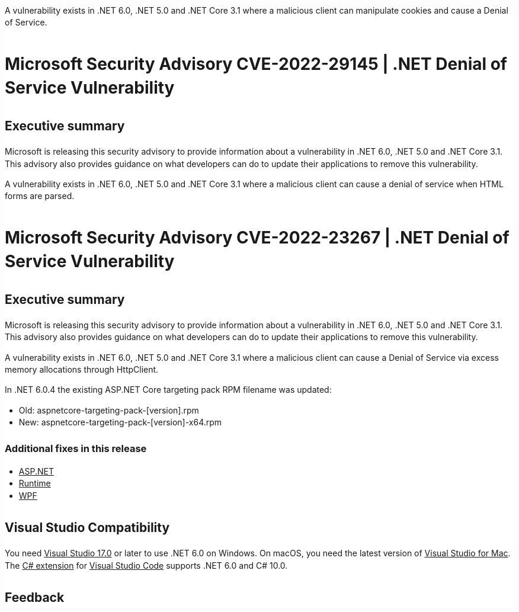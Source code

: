 A vulnerability exists in .NET 6.0, .NET 5.0 and .NET Core 3.1 where a malicious client can manipulate cookies and cause a Denial of Service.

# Microsoft Security Advisory CVE-2022-29145 | .NET Denial of Service Vulnerability

## <a name="executive-summary"></a>Executive summary

Microsoft is releasing this security advisory to provide information about a vulnerability in .NET 6.0, .NET 5.0 and .NET Core 3.1. This advisory also provides guidance on what developers can do to update their applications to remove this vulnerability.

A vulnerability exists in .NET 6.0, .NET 5.0 and .NET Core 3.1 where a malicious client can cause a denial of service when HTML forms are parsed.

# Microsoft Security Advisory CVE-2022-23267 | .NET Denial of Service Vulnerability

## <a name="executive-summary"></a>Executive summary

Microsoft is releasing this security advisory to provide information about a vulnerability in .NET 6.0, .NET 5.0 and .NET Core 3.1. This advisory also provides guidance on what developers can do to update their applications to remove this vulnerability.

A vulnerability exists in .NET 6.0, .NET 5.0 and .NET Core 3.1 where a malicious client can cause a Denial of Service via excess memory allocations through HttpClient.

In .NET 6.0.4 the existing ASP.NET Core targeting pack RPM filename was updated:
* Old: aspnetcore-targeting-pack-[version].rpm
* New: aspnetcore-targeting-pack-[version]-x64.rpm

### Additional fixes in this release

* [ASP.NET](https://github.com/dotnet/aspnetcore/issues?q=milestone%3A6.0.5+is%3Aclosed+label%3AServicing-approved+)
* [Runtime](https://github.com/dotnet/runtime/issues?q=milestone%3A6.0.5+is%3Aclosed+label%3Aservicing-approved+)
* [WPF](https://github.com/dotnet/wpf/issues?q=milestone%3A6.0.5+is%3Aclosed+label%3Aservicing-approved+)

## Visual Studio Compatibility

You need [Visual Studio 17.0](https://visualstudio.microsoft.com) or later to use .NET 6.0 on Windows. On macOS, you need the latest version of [Visual Studio for Mac](https://visualstudio.microsoft.com/vs/mac/). The [C# extension](https://code.visualstudio.com/docs/languages/dotnet) for [Visual Studio Code](https://code.visualstudio.com/) supports .NET 6.0 and C# 10.0.

## Feedback


[blob-runtime]: https://dotnetcli.blob.core.windows.net/dotnet/Runtime/
[blob-sdk]: https://dotnetcli.blob.core.windows.net/dotnet/Sdk/
[release-notes]: https://github.com/dotnet/core/blob/main/release-notes/6.0/6.0.5/6.0.5.md
[checksums-runtime]: https://dotnetcli.blob.core.windows.net/dotnet/checksums/6.0.5-sha.txt
[checksums-sdk]: https://dotnetcli.blob.core.windows.net/dotnet/checksums/6.0.5-sha.txt
[linux-install]: https://learn.microsoft.com/dotnet/core/install/linux
[linux-setup]: https://github.com/dotnet/core/blob/main/Documentation/linux-setup.md
[dotnet-blog]:  https://devblogs.microsoft.com/dotnet/may-2022-updates/
[aspnet-blog]: https://devblogs.microsoft.com/dotnet/announcing-asp-net-core-in-net-6/
[maui-blog]: https://devblogs.microsoft.com/dotnet/update-on-dotnet-maui/
[linux-packages]: ../install-linux.md
[//]: # ( Runtime 6.0.5)
[dotnet-runtime-linux-arm.tar.gz]: https://download.visualstudio.microsoft.com/download/pr/36a5510d-e454-4f46-aeaa-ed2c9521e12e/1d60cf7759fd938f2e6c9730d0792b9d/dotnet-runtime-6.0.5-linux-arm.tar.gz
[dotnet-runtime-linux-arm64.tar.gz]: https://download.visualstudio.microsoft.com/download/pr/b7bfeef6-3df9-46a1-8cc9-5b2a3121a1d7/44287ecada25d3f0bd8610550e08246d/dotnet-runtime-6.0.5-linux-arm64.tar.gz
[dotnet-runtime-linux-musl-arm.tar.gz]: https://download.visualstudio.microsoft.com/download/pr/e7c59902-a377-4e8a-a3d7-fc761983b491/e5b3b83ca4f215e6b7d458c6f03e409a/dotnet-runtime-6.0.5-linux-musl-arm.tar.gz
[dotnet-runtime-linux-musl-arm64.tar.gz]: https://download.visualstudio.microsoft.com/download/pr/0f9cb36e-28b1-429c-a578-934a7e1d2e91/cfecd1f693ce07469d903b7a24e782a9/dotnet-runtime-6.0.5-linux-musl-arm64.tar.gz
[dotnet-runtime-linux-musl-x64.tar.gz]: https://download.visualstudio.microsoft.com/download/pr/ec95dac6-c393-4294-87dc-3c62748345a6/a3f9e53cab6a59db36ebe03d51d69024/dotnet-runtime-6.0.5-linux-musl-x64.tar.gz
[dotnet-runtime-linux-x64.tar.gz]: https://download.visualstudio.microsoft.com/download/pr/56d9250f-97df-4786-b33e-a8e34b349e86/dcf054ca00899a70a80aa1a7d3072b52/dotnet-runtime-6.0.5-linux-x64.tar.gz
[dotnet-runtime-osx-arm64.pkg]: https://download.visualstudio.microsoft.com/download/pr/7102a180-c397-40b4-b4e7-887d5473d4c4/6a280e559749a9f55216f7571753a70a/dotnet-runtime-6.0.5-osx-arm64.pkg
[dotnet-runtime-osx-arm64.tar.gz]: https://download.visualstudio.microsoft.com/download/pr/2f9e7817-fe7f-4f68-ada2-171d4907190b/a579270395021e1d42c79761000c64d1/dotnet-runtime-6.0.5-osx-arm64.tar.gz
[dotnet-runtime-osx-x64.pkg]: https://download.visualstudio.microsoft.com/download/pr/7c76eb47-a0a0-4fe8-b60d-bb0c01fcd595/604061381c1f121f016d37b9a1e80435/dotnet-runtime-6.0.5-osx-x64.pkg
[dotnet-runtime-osx-x64.tar.gz]: https://download.visualstudio.microsoft.com/download/pr/8796f054-9724-4783-838d-90fec5a178d5/9ee66f0b62f19d765a1332c03823c490/dotnet-runtime-6.0.5-osx-x64.tar.gz
[dotnet-runtime-win-arm64.exe]: https://download.visualstudio.microsoft.com/download/pr/3568ed88-3d4f-47d0-a753-c0cc1b872642/f5f84e3e2d43497ef36c8209e8d82b7e/dotnet-runtime-6.0.5-win-arm64.exe
[dotnet-runtime-win-arm64.zip]: https://download.visualstudio.microsoft.com/download/pr/0e63f631-e300-4d7a-99bd-0cdc0a791fb2/52fc81d72a2984fdcb8b30eaa2c77006/dotnet-runtime-6.0.5-win-arm64.zip
[dotnet-runtime-win-x64.exe]: https://download.visualstudio.microsoft.com/download/pr/b395fa18-c53b-4f7f-bf91-6b2d3c43fedb/d83a318111da9e15f5ecebfd2d190e89/dotnet-runtime-6.0.5-win-x64.exe
[dotnet-runtime-win-x64.zip]: https://download.visualstudio.microsoft.com/download/pr/50c64d87-3ca7-451b-9bf9-7cbc8578d1a7/18577a0122d43a650f31188a097878f5/dotnet-runtime-6.0.5-win-x64.zip
[dotnet-runtime-win-x86.exe]: https://download.visualstudio.microsoft.com/download/pr/205afc96-c1cf-499e-a02b-5222f0806f9b/c97f9ee3ce58cae4ffe746732fa99784/dotnet-runtime-6.0.5-win-x86.exe
[dotnet-runtime-win-x86.zip]: https://download.visualstudio.microsoft.com/download/pr/54fcf294-d31d-4e1d-a365-ff16aef1c33e/da869b444d32f364ce2b81a5a6176510/dotnet-runtime-6.0.5-win-x86.zip
[//]: # ( WindowsDesktop 6.0.5)
[windowsdesktop-runtime-win-arm64.exe]: https://download.visualstudio.microsoft.com/download/pr/aa74da73-02cb-49fd-93ad-ce93edccb8bc/4ac67827aff545ead4032a940c9094ff/windowsdesktop-runtime-6.0.5-win-arm64.exe
[windowsdesktop-runtime-win-arm64.zip]: https://download.visualstudio.microsoft.com/download/pr/ed41d9fd-ba56-4835-b538-c8e68beb1392/efaf8918a13968b658567ad72d9aabd9/windowsdesktop-runtime-6.0.5-win-arm64.zip
[windowsdesktop-runtime-win-x64.exe]: https://download.visualstudio.microsoft.com/download/pr/5681bdf9-0a48-45ac-b7bf-21b7b61657aa/bbdc43bc7bf0d15b97c1a98ae2e82ec0/windowsdesktop-runtime-6.0.5-win-x64.exe
[windowsdesktop-runtime-win-x64.zip]: https://download.visualstudio.microsoft.com/download/pr/a2f810c9-a93e-4e93-95c4-7e23d837f635/cecc305a9c1f74337f449bc39f069f62/windowsdesktop-runtime-6.0.5-win-x64.zip
[windowsdesktop-runtime-win-x86.exe]: https://download.visualstudio.microsoft.com/download/pr/68b75eff-3cee-41e0-b993-88a3e063eaee/3aa76cd11da04e2126a3fb7a6ee16e23/windowsdesktop-runtime-6.0.5-win-x86.exe
[windowsdesktop-runtime-win-x86.zip]: https://download.visualstudio.microsoft.com/download/pr/eb1109eb-c27e-4291-9217-e7075997e3fd/96459341887684411f1c6acae5e98880/windowsdesktop-runtime-6.0.5-win-x86.zip
[//]: # ( ASP 6.0.5)
[aspnetcore-runtime-linux-arm.tar.gz]: https://download.visualstudio.microsoft.com/download/pr/eda01ff6-fb9f-49ce-bdc1-67c688f9f1fa/75b195f97f4b219fccbac4432a6afaf0/aspnetcore-runtime-6.0.5-linux-arm.tar.gz
[aspnetcore-runtime-linux-arm64.tar.gz]: https://download.visualstudio.microsoft.com/download/pr/8ba7087e-4513-41e5-8359-a4bcd2a3661f/e6828f0d8cf1ecc63074c9ff57685e27/aspnetcore-runtime-6.0.5-linux-arm64.tar.gz
[aspnetcore-runtime-linux-musl-arm.tar.gz]: https://download.visualstudio.microsoft.com/download/pr/e79d3c7d-0565-4964-bbbd-1744ce353f7d/3223e3848f5d3dc2d5b66e564f41f70f/aspnetcore-runtime-6.0.5-linux-musl-arm.tar.gz
[aspnetcore-runtime-linux-musl-arm64.tar.gz]: https://download.visualstudio.microsoft.com/download/pr/a1512315-fa95-46b3-b891-7081a9f827a1/5b23b506cd30696f955fdfe4fe2526e3/aspnetcore-runtime-6.0.5-linux-musl-arm64.tar.gz
[aspnetcore-runtime-linux-musl-x64.tar.gz]: https://download.visualstudio.microsoft.com/download/pr/bb45509f-641c-4e25-a4e0-530fc10144fb/d343f4c912f1fd4a6cffed75d60496f9/aspnetcore-runtime-6.0.5-linux-musl-x64.tar.gz
[aspnetcore-runtime-linux-x64.tar.gz]: https://download.visualstudio.microsoft.com/download/pr/a0e9ceb8-04eb-4510-876c-795a6a123dda/6141e57558eddc2d4629c7c14c2c6fa1/aspnetcore-runtime-6.0.5-linux-x64.tar.gz
[aspnetcore-runtime-osx-arm64.tar.gz]: https://download.visualstudio.microsoft.com/download/pr/dc366dc7-c30a-4c75-868d-9d7dad64f7db/05ee16d359acd131b4c8ef41bb62ebaf/aspnetcore-runtime-6.0.5-osx-arm64.tar.gz
[aspnetcore-runtime-osx-x64.tar.gz]: https://download.visualstudio.microsoft.com/download/pr/ec3ae29d-ea2a-44ec-8ef4-a114a0efc818/401eca540c50187f8da95c430099ea2e/aspnetcore-runtime-6.0.5-osx-x64.tar.gz
[aspnetcore-runtime-win-arm64.zip]: https://download.visualstudio.microsoft.com/download/pr/d0d98bc6-11aa-48f8-b99e-5669d579fd4f/46f70fd399e5d1a850fde20854306e56/aspnetcore-runtime-6.0.5-win-arm64.zip
[aspnetcore-runtime-win-x64.exe]: https://download.visualstudio.microsoft.com/download/pr/042e2559-fe53-4793-b385-665b7c1ca6d5/308ffacc925383207a8f1a27a1df8bdc/aspnetcore-runtime-6.0.5-win-x64.exe
[aspnetcore-runtime-win-x64.zip]: https://download.visualstudio.microsoft.com/download/pr/c0c10b6a-7f97-4853-afb5-44617d7cbbc4/5275bb79c31cc80cee795bb168d1f1a9/aspnetcore-runtime-6.0.5-win-x64.zip
[aspnetcore-runtime-win-x86.exe]: https://download.visualstudio.microsoft.com/download/pr/6d6093d9-1547-410f-91e5-cd1c84cd29cc/ade04a37ae559ec060b331146fefed0e/aspnetcore-runtime-6.0.5-win-x86.exe
[aspnetcore-runtime-win-x86.zip]: https://download.visualstudio.microsoft.com/download/pr/8e54982e-c0a7-47d0-85a4-be75ca6ee35c/2f3f6dcdc034eaad4d5b8529117b2fbb/aspnetcore-runtime-6.0.5-win-x86.zip
[dotnet-hosting-win.exe]: https://download.visualstudio.microsoft.com/download/pr/ae1014c7-a005-4a0e-9062-b6f3056ded09/da5d731f5ead9e385427a77412b88fb0/dotnet-hosting-6.0.5-win.exe
[//]: # ( SDK 6.0.203)
[dotnet-sdk-linux-arm.tar.gz]: https://download.visualstudio.microsoft.com/download/pr/88fefcd9-70aa-4bca-80f8-4a78d6b8b53c/7ee6202e44cea4fa104f5f788425fcaf/dotnet-sdk-6.0.203-linux-arm.tar.gz
[dotnet-sdk-linux-arm64.tar.gz]: https://download.visualstudio.microsoft.com/download/pr/c7d9ebd1-16cd-44d5-b406-177ad676c630/1a46912f74a71117bee6077ad3b832df/dotnet-sdk-6.0.203-linux-arm64.tar.gz
[dotnet-sdk-linux-musl-arm.tar.gz]: https://download.visualstudio.microsoft.com/download/pr/824718b2-dfee-4a5f-ac48-1e8b63377378/defb62a2ad925cb19390a343526c1a7e/dotnet-sdk-6.0.203-linux-musl-arm.tar.gz
[dotnet-sdk-linux-musl-arm64.tar.gz]: https://download.visualstudio.microsoft.com/download/pr/9549b1c6-aed9-44e8-a455-01707951ed5f/6f1ca9a1aa740078b7fecad8d2c2d694/dotnet-sdk-6.0.203-linux-musl-arm64.tar.gz
[dotnet-sdk-linux-musl-x64.tar.gz]: https://download.visualstudio.microsoft.com/download/pr/8e744257-9ba1-4575-9334-db762c32462b/4c857a7eac212668ae0b2096546d9abe/dotnet-sdk-6.0.203-linux-musl-x64.tar.gz
[dotnet-sdk-linux-x64.tar.gz]: https://download.visualstudio.microsoft.com/download/pr/e075dadf-22a9-482b-9387-bf8341a4f837/ab20e3e34c2c8be290d9938590f208ed/dotnet-sdk-6.0.203-linux-x64.tar.gz
[dotnet-sdk-osx-arm64.pkg]: https://download.visualstudio.microsoft.com/download/pr/39c2aad2-1f58-437e-9c57-0503bc29c19b/96ff2e9f9a9380661bb6ca1def5ff97f/dotnet-sdk-6.0.203-osx-arm64.pkg
[dotnet-sdk-osx-arm64.tar.gz]: https://download.visualstudio.microsoft.com/download/pr/5bb286c5-8c12-4eb0-91b3-0d673675f569/f925842decf6c320e0db41397e7636e7/dotnet-sdk-6.0.203-osx-arm64.tar.gz
[dotnet-sdk-osx-x64.pkg]: https://download.visualstudio.microsoft.com/download/pr/2d0694a8-92ea-4c6b-bbfd-dae82cac49d5/f1c31bbe3272cf258417ad29f9f51b99/dotnet-sdk-6.0.203-osx-x64.pkg
[dotnet-sdk-osx-x64.tar.gz]: https://download.visualstudio.microsoft.com/download/pr/82aef4a2-e57f-4795-af33-e21840bc0413/2df621abe3e88ce9a0fa0b1a69943b01/dotnet-sdk-6.0.203-osx-x64.tar.gz
[dotnet-sdk-win-arm64.exe]: https://download.visualstudio.microsoft.com/download/pr/a14fa3db-cfd2-4a7f-83ff-b04a8b0dd85c/dff84429395fd36183feac70dfe993db/dotnet-sdk-6.0.203-win-arm64.exe
[dotnet-sdk-win-arm64.zip]: https://download.visualstudio.microsoft.com/download/pr/eef29a59-02fe-471c-8071-f9f8ea564093/f215dab02beb59eb1706d990dcb0c0a2/dotnet-sdk-6.0.203-win-arm64.zip
[dotnet-sdk-win-x64.exe]: https://download.visualstudio.microsoft.com/download/pr/c4de68d7-15fb-418a-ac11-fb51212cd16d/029648aa5eec8aed3800883620ec5d9e/dotnet-sdk-6.0.203-win-x64.exe
[dotnet-sdk-win-x64.zip]: https://download.visualstudio.microsoft.com/download/pr/c92e73c1-ea97-4649-9a95-7068bebdc983/216180cb4d47f959eea969bf15cd9d66/dotnet-sdk-6.0.203-win-x64.zip
[dotnet-sdk-win-x86.exe]: https://download.visualstudio.microsoft.com/download/pr/d869f1ef-f319-469f-9732-098df1fba850/07acdded4409f55159d69a757c326388/dotnet-sdk-6.0.203-win-x86.exe
[dotnet-sdk-win-x86.zip]: https://download.visualstudio.microsoft.com/download/pr/859f16db-eb0d-40bf-8c98-ca37b0c50f4a/9649d029eb4fdc0323118f8919c1a390/dotnet-sdk-6.0.203-win-x86.zip